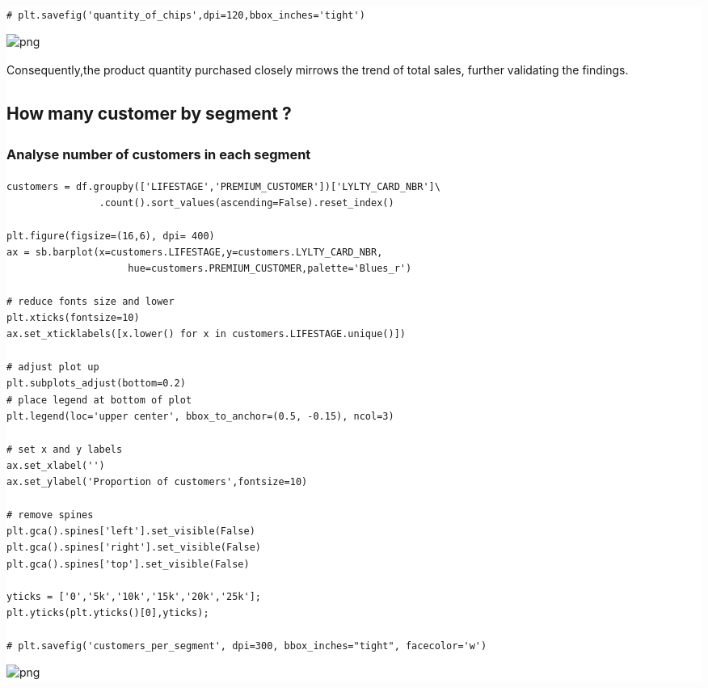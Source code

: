 ```
# plt.savefig('quantity_of_chips',dpi=120,bbox_inches='tight')
```


    
![png](1_Data_preparation_and_customer_analytics_files/1_Data_preparation_and_customer_analytics_122_0.png)
    


Consequently,the product quantity purchased closely mirrows the trend of total sales, further validating the findings.

## __How many customer by segment ?__

### __Analyse number of customers in each segment__


```
customers = df.groupby(['LIFESTAGE','PREMIUM_CUSTOMER'])['LYLTY_CARD_NBR']\
                .count().sort_values(ascending=False).reset_index()

plt.figure(figsize=(16,6), dpi= 400)
ax = sb.barplot(x=customers.LIFESTAGE,y=customers.LYLTY_CARD_NBR,
                     hue=customers.PREMIUM_CUSTOMER,palette='Blues_r')

# reduce fonts size and lower 
plt.xticks(fontsize=10)
ax.set_xticklabels([x.lower() for x in customers.LIFESTAGE.unique()])

# adjust plot up
plt.subplots_adjust(bottom=0.2)
# place legend at bottom of plot
plt.legend(loc='upper center', bbox_to_anchor=(0.5, -0.15), ncol=3)

# set x and y labels
ax.set_xlabel('')
ax.set_ylabel('Proportion of customers',fontsize=10)

# remove spines 
plt.gca().spines['left'].set_visible(False)
plt.gca().spines['right'].set_visible(False)
plt.gca().spines['top'].set_visible(False)

yticks = ['0','5k','10k','15k','20k','25k'];
plt.yticks(plt.yticks()[0],yticks);

# plt.savefig('customers_per_segment', dpi=300, bbox_inches="tight", facecolor='w')
```


    
![png](1_Data_preparation_and_customer_analytics_files/1_Data_preparation_and_customer_analytics_126_0.png)
    

